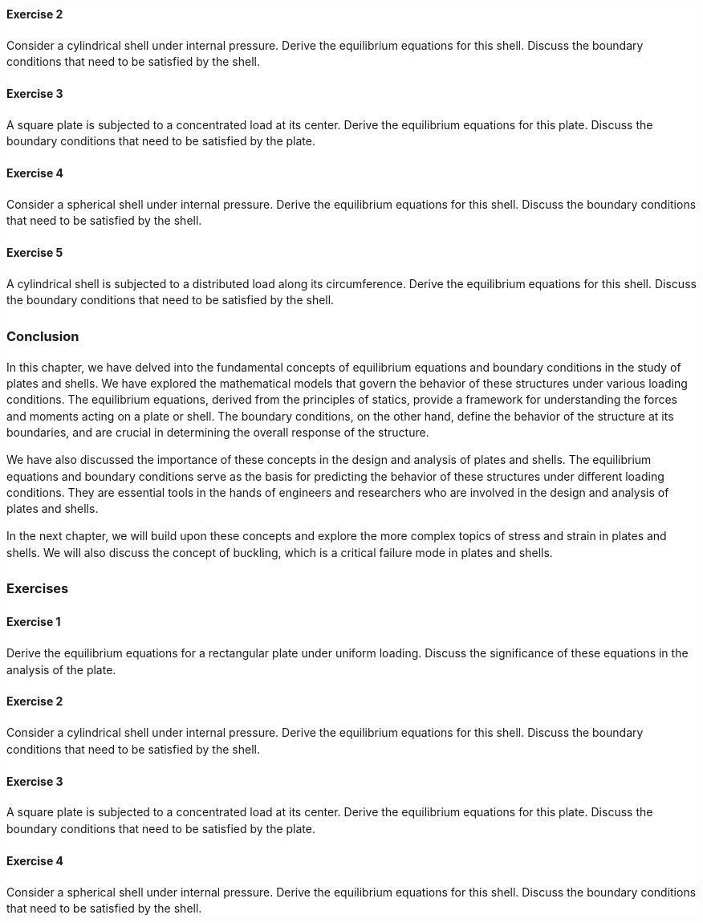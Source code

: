 #### Exercise 2
Consider a cylindrical shell under internal pressure. Derive the equilibrium equations for this shell. Discuss the boundary conditions that need to be satisfied by the shell.

#### Exercise 3
A square plate is subjected to a concentrated load at its center. Derive the equilibrium equations for this plate. Discuss the boundary conditions that need to be satisfied by the plate.

#### Exercise 4
Consider a spherical shell under internal pressure. Derive the equilibrium equations for this shell. Discuss the boundary conditions that need to be satisfied by the shell.

#### Exercise 5
A cylindrical shell is subjected to a distributed load along its circumference. Derive the equilibrium equations for this shell. Discuss the boundary conditions that need to be satisfied by the shell.

### Conclusion

In this chapter, we have delved into the fundamental concepts of equilibrium equations and boundary conditions in the study of plates and shells. We have explored the mathematical models that govern the behavior of these structures under various loading conditions. The equilibrium equations, derived from the principles of statics, provide a framework for understanding the forces and moments acting on a plate or shell. The boundary conditions, on the other hand, define the behavior of the structure at its boundaries, and are crucial in determining the overall response of the structure.

We have also discussed the importance of these concepts in the design and analysis of plates and shells. The equilibrium equations and boundary conditions serve as the basis for predicting the behavior of these structures under different loading conditions. They are essential tools in the hands of engineers and researchers who are involved in the design and analysis of plates and shells.

In the next chapter, we will build upon these concepts and explore the more complex topics of stress and strain in plates and shells. We will also discuss the concept of buckling, which is a critical failure mode in plates and shells.

### Exercises

#### Exercise 1
Derive the equilibrium equations for a rectangular plate under uniform loading. Discuss the significance of these equations in the analysis of the plate.

#### Exercise 2
Consider a cylindrical shell under internal pressure. Derive the equilibrium equations for this shell. Discuss the boundary conditions that need to be satisfied by the shell.

#### Exercise 3
A square plate is subjected to a concentrated load at its center. Derive the equilibrium equations for this plate. Discuss the boundary conditions that need to be satisfied by the plate.

#### Exercise 4
Consider a spherical shell under internal pressure. Derive the equilibrium equations for this shell. Discuss the boundary conditions that need to be satisfied by the shell.
